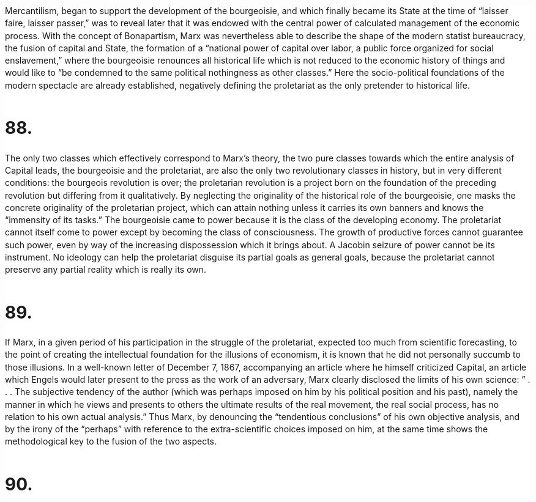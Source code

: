 Mercantilism, began to support the development of the bourgeoisie, and which
finally became its State at the time of “laisser faire, laisser passer,” was to
reveal later that it was endowed with the central power of calculated
management of the economic process. With the concept of Bonapartism, Marx was
nevertheless able to describe the shape of the modern statist bureaucracy, the
fusion of capital and State, the formation of a “national power of capital over
labor, a public force organized for social enslavement,” where the bourgeoisie
renounces all historical life which is not reduced to the economic history of
things and would like to “be condemned to the same political nothingness as
other classes.” Here the socio-political foundations of the modern spectacle
are already established, negatively defining the proletariat as the only
pretender to historical life.

# 88.

The only two classes which effectively correspond to Marx’s theory, the two
pure classes towards which the entire analysis of Capital leads, the
bourgeoisie and the proletariat, are also the only two revolutionary classes in
history, but in very different conditions: the bourgeois revolution is over;
the proletarian revolution is a project born on the foundation of the preceding
revolution but differing from it qualitatively. By neglecting the originality
of the historical role of the bourgeoisie, one masks the concrete originality
of the proletarian project, which can attain nothing unless it carries its own
banners and knows the “immensity of its tasks.” The bourgeoisie came to power
because it is the class of the developing economy. The proletariat cannot
itself come to power except by becoming the class of consciousness. The growth
of productive forces cannot guarantee such power, even by way of the increasing
dispossession which it brings about. A Jacobin seizure of power cannot be its
instrument. No ideology can help the proletariat disguise its partial goals as
general goals, because the proletariat cannot preserve any partial reality
which is really its own.

# 89.

If Marx, in a given period of his participation in the struggle of the
proletariat, expected too much from scientific forecasting, to the point of
creating the intellectual foundation for the illusions of economism, it is
known that he did not personally succumb to those illusions. In a well-known
letter of December 7, 1867, accompanying an article where he himself criticized
Capital, an article which Engels would later present to the press as the work
of an adversary, Marx clearly disclosed the limits of his own science: ” . . .
The subjective tendency of the author (which was perhaps imposed on him by his
political position and his past), namely the manner in which he views and
presents to others the ultimate results of the real movement, the real social
process, has no relation to his own actual analysis.” Thus Marx, by denouncing
the “tendentious conclusions” of his own objective analysis, and by the irony
of the “perhaps” with reference to the extra-scientific choices imposed on him,
at the same time shows the methodological key to the fusion of the two aspects.

# 90.
